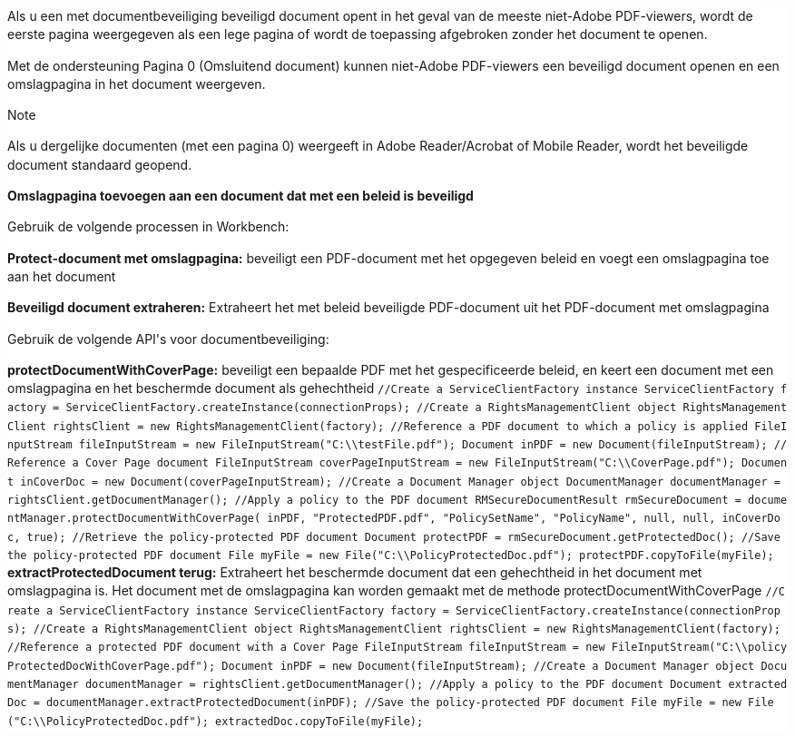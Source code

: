 Als u een met documentbeveiliging beveiligd document opent in het geval van de meeste niet-Adobe PDF-viewers, wordt de eerste pagina weergegeven als een lege pagina of wordt de toepassing afgebroken zonder het document te openen.

Met de ondersteuning Pagina 0 (Omsluitend document) kunnen niet-Adobe PDF-viewers een beveiligd document openen en een omslagpagina in het document weergeven.

>[!NOTE]
>
>Als u dergelijke documenten (met een pagina 0) weergeeft in Adobe Reader/Acrobat of Mobile Reader, wordt het beveiligde document standaard geopend.

**Omslagpagina toevoegen aan een document dat met een beleid is beveiligd**

Gebruik de volgende processen in Workbench:

**Protect-document met omslagpagina:** beveiligt een PDF-document met het opgegeven beleid en voegt een omslagpagina toe aan het document

**Beveiligd document extraheren:** Extraheert het met beleid beveiligde PDF-document uit het PDF-document met omslagpagina

Gebruik de volgende API&#39;s voor documentbeveiliging:

**protectDocumentWithCoverPage:** beveiligt een bepaalde PDF met het gespecificeerde beleid, en keert een document met een omslagpagina en het beschermde document als gehechtheid 
`//Create a ServiceClientFactory instance ServiceClientFactory factory = ServiceClientFactory.createInstance(connectionProps); //Create a RightsManagementClient object RightsManagementClient rightsClient = new RightsManagementClient(factory); //Reference a PDF document to which a policy is applied FileInputStream fileInputStream = new FileInputStream("C:\\testFile.pdf"); Document inPDF = new Document(fileInputStream); //Reference a Cover Page document FileInputStream coverPageInputStream = new FileInputStream("C:\\CoverPage.pdf"); Document inCoverDoc = new Document(coverPageInputStream); //Create a Document Manager object DocumentManager documentManager = rightsClient.getDocumentManager(); //Apply a policy to the PDF document RMSecureDocumentResult rmSecureDocument = documentManager.protectDocumentWithCoverPage( inPDF, "ProtectedPDF.pdf", "PolicySetName", "PolicyName", null, null, inCoverDoc, true); //Retrieve the policy-protected PDF document Document protectPDF = rmSecureDocument.getProtectedDoc(); //Save the policy-protected PDF document File myFile = new File("C:\\PolicyProtectedDoc.pdf"); protectPDF.copyToFile(myFile);` **extractProtectedDocument terug:** Extraheert het beschermde document dat een gehechtheid in het document met omslagpagina is. Het document met de omslagpagina kan worden gemaakt met de methode protectDocumentWithCoverPage
`//Create a ServiceClientFactory instance ServiceClientFactory factory = ServiceClientFactory.createInstance(connectionProps); //Create a RightsManagementClient object RightsManagementClient rightsClient = new RightsManagementClient(factory); //Reference a protected PDF document with a Cover Page FileInputStream fileInputStream = new FileInputStream("C:\\policyProtectedDocWithCoverPage.pdf"); Document inPDF = new Document(fileInputStream); //Create a Document Manager object DocumentManager documentManager = rightsClient.getDocumentManager(); //Apply a policy to the PDF document Document extractedDoc = documentManager.extractProtectedDocument(inPDF); //Save the policy-protected PDF document File myFile = new File("C:\\PolicyProtectedDoc.pdf"); extractedDoc.copyToFile(myFile);`